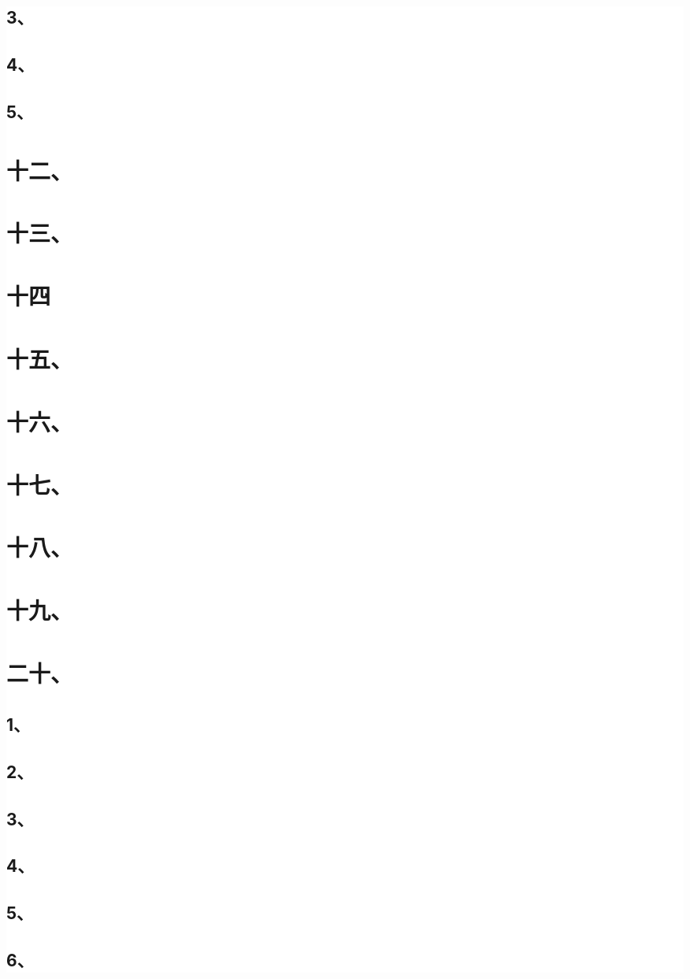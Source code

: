## 3、

## 4、

## 5、

# 十二、

# 十三、

# 十四

# 十五、

# 十六、

# 十七、

# 十八、

# 十九、

# 二十、

## 1、

## 2、

## 3、

## 4、

## 5、

## 6、
